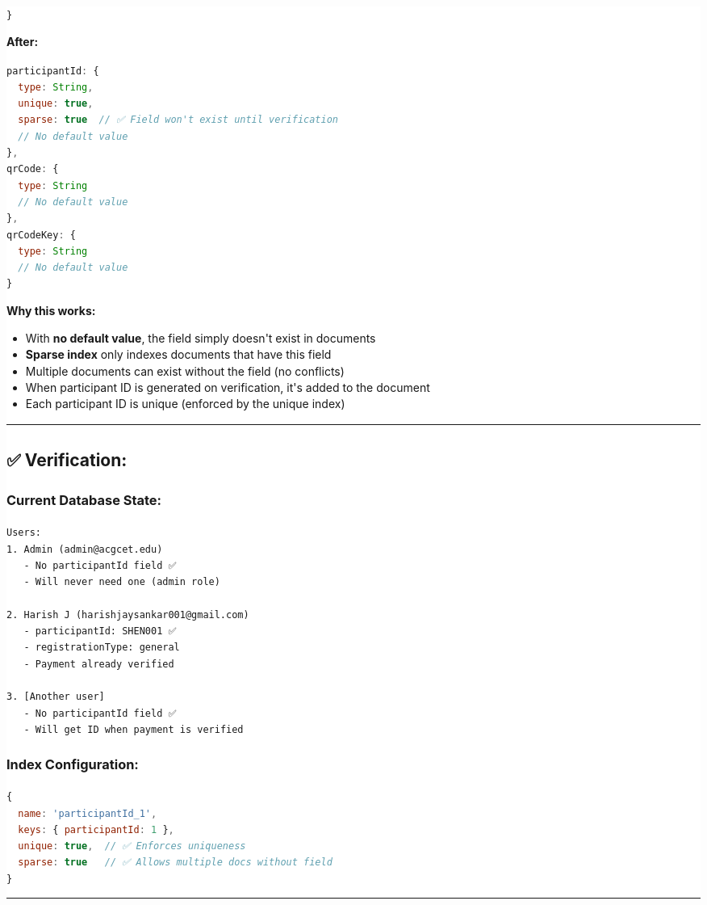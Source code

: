 ```javascript
}
```

**After:**
```javascript
participantId: {
  type: String,
  unique: true,
  sparse: true  // ✅ Field won't exist until verification
  // No default value
},
qrCode: {
  type: String
  // No default value
},
qrCodeKey: {
  type: String
  // No default value
}
```

**Why this works:**
- With **no default value**, the field simply doesn't exist in documents
- **Sparse index** only indexes documents that have this field
- Multiple documents can exist without the field (no conflicts)
- When participant ID is generated on verification, it's added to the document
- Each participant ID is unique (enforced by the unique index)

---

## ✅ Verification:

### Current Database State:

```
Users:
1. Admin (admin@acgcet.edu)
   - No participantId field ✅
   - Will never need one (admin role)

2. Harish J (harishjaysankar001@gmail.com)
   - participantId: SHEN001 ✅
   - registrationType: general
   - Payment already verified

3. [Another user]
   - No participantId field ✅
   - Will get ID when payment is verified
```

### Index Configuration:
```javascript
{
  name: 'participantId_1',
  keys: { participantId: 1 },
  unique: true,  // ✅ Enforces uniqueness
  sparse: true   // ✅ Allows multiple docs without field
}
```

---